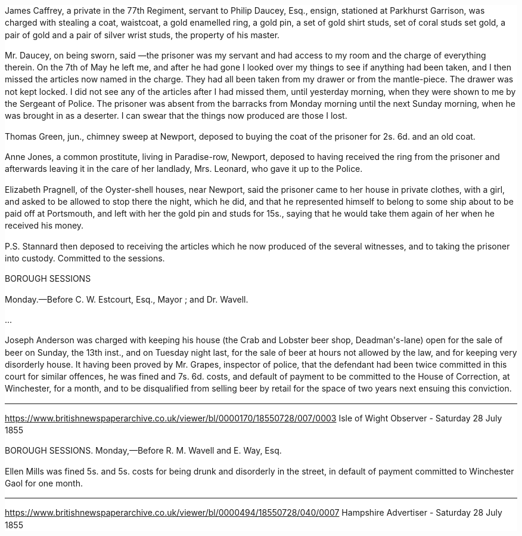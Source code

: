 James Caffrey, a private in the 77th Regiment, servant to Philip Daucey, Esq., ensign, stationed at Parkhurst Garrison, was charged with stealing a coat, waistcoat, a gold enamelled ring, a gold pin, a set of gold shirt studs, set of coral studs set gold, a pair of gold and a pair of silver wrist studs, the property of his master.

Mr. Daucey, on being sworn, said —the prisoner was my servant and had access to my room and the charge of everything therein. On the 7th of May he left me, and after he had gone I looked over my things to see if anything had been taken, and I then missed the articles now named in the charge. They had all been taken from my drawer or from the mantle-piece. The drawer was not kept locked. I did not see any of the articles after I had missed them, until yesterday morning, when they were shown to me by the Sergeant of Police. The prisoner was absent from the barracks from Monday morning until the next Sunday morning, when he was brought in as a deserter. I can swear that the things now produced are those I lost.

Thomas Green, jun., chimney sweep at Newport, deposed to buying the coat of the prisoner for 2s. 6d. and an old coat.

Anne Jones, a common prostitute, living in Paradise-row, Newport, deposed to having received the ring from the prisoner and afterwards leaving it in the care of her landlady, Mrs. Leonard, who gave it up to the Police.

Elizabeth Pragnell, of the Oyster-shell houses, near Newport, said the prisoner came to her house in private clothes, with a girl, and asked to be allowed to stop there the night, which he did, and that he represented himself to belong to some ship about to be paid off at Portsmouth, and left with her the gold pin and studs for 15s., saying that he would take them again of her when he received his money.

P.S. Stannard then deposed to receiving the articles which he now produced of the several witnesses, and to taking the prisoner into custody. Committed to the sessions.

BOROUGH SESSIONS

Monday.—Before C. W. Estcourt, Esq., Mayor ; and Dr. Wavell.

...

Joseph Anderson was charged with keeping his house (the Crab and Lobster beer shop, Deadman's-lane) open for the sale of beer on Sunday, the 13th inst., and on Tuesday night last, for the sale of beer at hours not allowed by the law, and for keeping very disorderly house. It having been proved by Mr. Grapes, inspector of police, that the defendant had been twice committed in this court for similar offences, he was fined and 7s. 6d. costs, and default of payment to be committed to the House of Correction, at Winchester, for a month, and to be disqualified from selling beer by retail for the space of two years next ensuing this conviction. 

---
https://www.britishnewspaperarchive.co.uk/viewer/bl/0000170/18550728/007/0003
Isle of Wight Observer - Saturday 28 July 1855

BOROUGH SESSIONS. Monday,—Before R. M. Wavell and E. Way, Esq. 

Ellen Mills was fined 5s. and 5s. costs for being drunk and disorderly in the street, in default of payment committed to Winchester Gaol for one month.

---

https://www.britishnewspaperarchive.co.uk/viewer/bl/0000494/18550728/040/0007
Hampshire Advertiser - Saturday 28 July 1855
